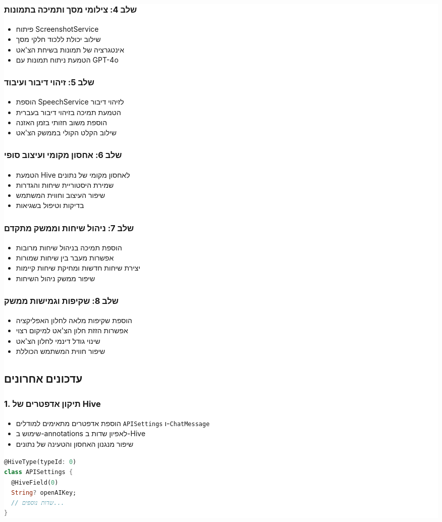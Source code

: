 ### שלב 4: צילומי מסך ותמיכה בתמונות

- פיתוח ScreenshotService
- שילוב יכולת ללכוד חלקי מסך
- אינטגרציה של תמונות בשיחת הצ'אט
- הטמעת ניתוח תמונות עם GPT-4o

### שלב 5: זיהוי דיבור ועיבוד

- הוספת SpeechService לזיהוי דיבור
- הטמעת תמיכה בזיהוי דיבור בעברית
- הוספת משוב חזותי בזמן האזנה
- שילוב הקלט הקולי בממשק הצ'אט

### שלב 6: אחסון מקומי ועיצוב סופי

- הטמעת Hive לאחסון מקומי של נתונים
- שמירת היסטוריית שיחות והגדרות
- שיפור העיצוב וחווית המשתמש
- בדיקות וטיפול בשגיאות

### שלב 7: ניהול שיחות וממשק מתקדם

- הוספת תמיכה בניהול שיחות מרובות
- אפשרות מעבר בין שיחות שמורות
- יצירת שיחות חדשות ומחיקת שיחות קיימות
- שיפור ממשק ניהול השיחות

### שלב 8: שקיפות וגמישות ממשק

- הוספת שקיפות מלאה לחלון האפליקציה
- אפשרות הזזת חלון הצ'אט למיקום רצוי
- שינוי גודל דינמי לחלון הצ'אט
- שיפור חווית המשתמש הכוללת

## עדכונים אחרונים

### 1. תיקון אדפטרים של Hive

- הוספת אדפטרים מתאימים למודלים `APISettings` ו-`ChatMessage`
- שימוש ב-annotations לאפיון שדות ב-Hive
- שיפור מנגנון האחסון והטעינה של נתונים

```dart
@HiveType(typeId: 0)
class APISettings {
  @HiveField(0)
  String? openAIKey;
  // שדות נוספים...
}
```
